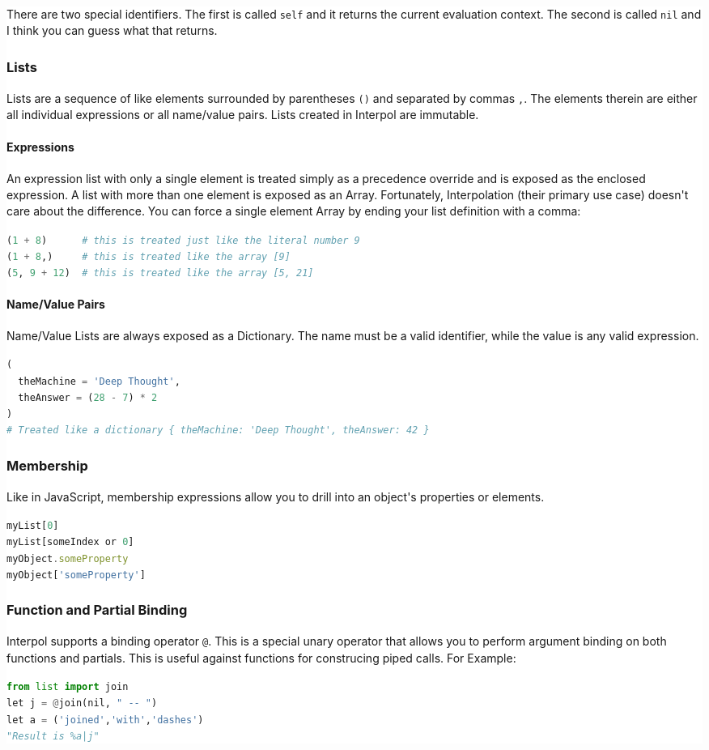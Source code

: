 There are two special identifiers.  The first is called `self` and it returns the current evaluation context.  The second is called `nil` and I think you can guess what that returns.

### Lists
Lists are a sequence of like elements surrounded by parentheses `()` and separated by commas `,`.  The elements therein are either all individual expressions or all name/value pairs.  Lists created in Interpol are immutable.

#### Expressions
An expression list with only a single element is treated simply as a precedence override and is exposed as the enclosed expression.  A list with more than one element is exposed as an Array.  Fortunately, Interpolation (their primary use case) doesn't care about the difference.  You can force a single element Array by ending your list definition with a comma:

```python
(1 + 8)      # this is treated just like the literal number 9
(1 + 8,)     # this is treated like the array [9]
(5, 9 + 12)  # this is treated like the array [5, 21]
```

#### Name/Value Pairs
Name/Value Lists are always exposed as a Dictionary.  The name must be a valid identifier, while the value is any valid expression.

```python
(
  theMachine = 'Deep Thought',
  theAnswer = (28 - 7) * 2
)
# Treated like a dictionary { theMachine: 'Deep Thought', theAnswer: 42 }
```

### Membership
Like in JavaScript, membership expressions allow you to drill into an object's properties or elements.

```javascript
myList[0]
myList[someIndex or 0]
myObject.someProperty
myObject['someProperty']
```

### Function and Partial Binding
Interpol supports a binding operator `@`.  This is a special unary operator that allows you to perform argument binding on both functions and partials.  This is useful against functions for construcing piped calls.  For Example:

```python
from list import join
let j = @join(nil, " -- ")
let a = ('joined','with','dashes')
"Result is %a|j"
```
